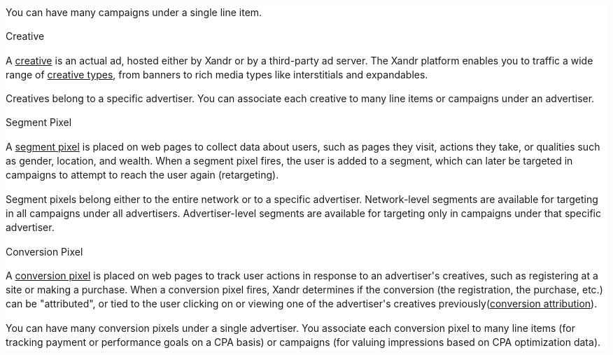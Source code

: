 You can have many campaigns under a single line item.



Creative

A <a href="exploring-creatives.html" class="xref"
title="You can work with creatives from the Creative Manager screen. From there you can view the creatives that are associated to a particular advertiser as well as add and update creatives.">creative</a>
is an actual ad, hosted either by Xandr or by a
third-party ad server. The Xandr platform
enables you to traffic a wide range of
<a href="add-creatives-in-bulk.html" class="xref"
title="You can add multiple third-party, hosted, and native creatives to the Creative Manager simultaneously by either uploading a spreadsheet or the creative files directly from your computer. Only secure content is supported.">creative
types</a>, from banners to rich media types like interstitials
and expandables.

Creatives belong to a specific advertiser. You can associate each
creative to many line items or campaigns under
an advertiser.

Segment Pixel

A <a href="working-with-segments.html" class="xref">segment pixel</a> is
placed on web pages to collect data about users, such as pages they
visit, actions they take, or qualities such as gender, location, and
wealth. When a segment pixel fires, the user is added to a segment,
which can later be targeted in campaigns to attempt to reach the user
again (retargeting).

Segment pixels belong either to the entire network or to a specific
advertiser. Network-level segments are available
for targeting in all campaigns under all
advertisers. Advertiser-level segments are available for targeting only
in campaigns under that specific advertiser.

Conversion Pixel

A
<a href="working-with-conversion-pixels.html" class="xref">conversion
pixel</a> is placed on web pages to track user actions in
response to an advertiser's creatives, such as registering at a site or
making a purchase. When a conversion pixel fires,
Xandr determines if the conversion (the
registration, the purchase, etc.) can be "attributed", or tied to the
user clicking on or viewing one of the advertiser's creatives
previously(<a href="conversion-attribution.html" class="xref">conversion
attribution</a>).

You can have many conversion pixels under a single advertiser. You
associate each conversion pixel to many line items (for
tracking payment or performance goals on a CPA basis) or campaigns (for
valuing impressions based on CPA optimization data).
